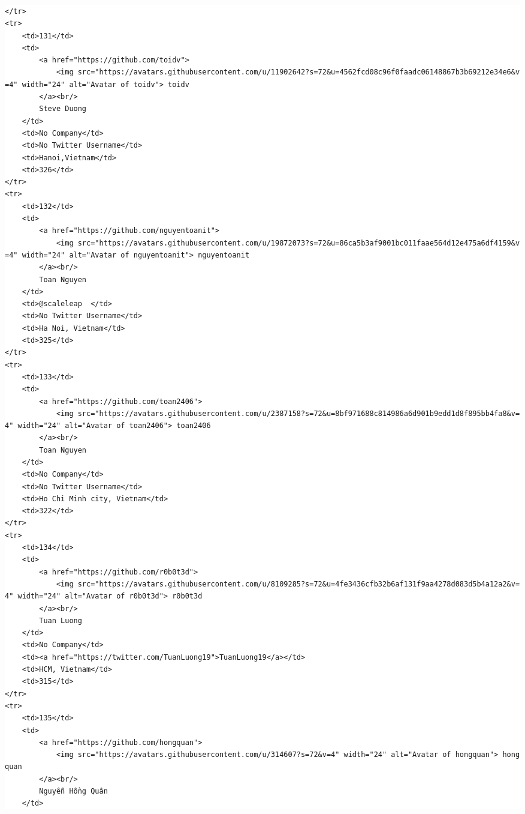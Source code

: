 	</tr>
	<tr>
		<td>131</td>
		<td>
			<a href="https://github.com/toidv">
				<img src="https://avatars.githubusercontent.com/u/11902642?s=72&u=4562fcd08c96f0faadc06148867b3b69212e34e6&v=4" width="24" alt="Avatar of toidv"> toidv
			</a><br/>
			Steve Duong
		</td>
		<td>No Company</td>
		<td>No Twitter Username</td>
		<td>Hanoi,Vietnam</td>
		<td>326</td>
	</tr>
	<tr>
		<td>132</td>
		<td>
			<a href="https://github.com/nguyentoanit">
				<img src="https://avatars.githubusercontent.com/u/19872073?s=72&u=86ca5b3af9001bc011faae564d12e475a6df4159&v=4" width="24" alt="Avatar of nguyentoanit"> nguyentoanit
			</a><br/>
			Toan Nguyen
		</td>
		<td>@scaleleap  </td>
		<td>No Twitter Username</td>
		<td>Ha Noi, Vietnam</td>
		<td>325</td>
	</tr>
	<tr>
		<td>133</td>
		<td>
			<a href="https://github.com/toan2406">
				<img src="https://avatars.githubusercontent.com/u/2387158?s=72&u=8bf971688c814986a6d901b9edd1d8f895bb4fa8&v=4" width="24" alt="Avatar of toan2406"> toan2406
			</a><br/>
			Toan Nguyen
		</td>
		<td>No Company</td>
		<td>No Twitter Username</td>
		<td>Ho Chi Minh city, Vietnam</td>
		<td>322</td>
	</tr>
	<tr>
		<td>134</td>
		<td>
			<a href="https://github.com/r0b0t3d">
				<img src="https://avatars.githubusercontent.com/u/8109285?s=72&u=4fe3436cfb32b6af131f9aa4278d083d5b4a12a2&v=4" width="24" alt="Avatar of r0b0t3d"> r0b0t3d
			</a><br/>
			Tuan Luong
		</td>
		<td>No Company</td>
		<td><a href="https://twitter.com/TuanLuong19">TuanLuong19</a></td>
		<td>HCM, Vietnam</td>
		<td>315</td>
	</tr>
	<tr>
		<td>135</td>
		<td>
			<a href="https://github.com/hongquan">
				<img src="https://avatars.githubusercontent.com/u/314607?s=72&v=4" width="24" alt="Avatar of hongquan"> hongquan
			</a><br/>
			Nguyễn Hồng Quân
		</td>